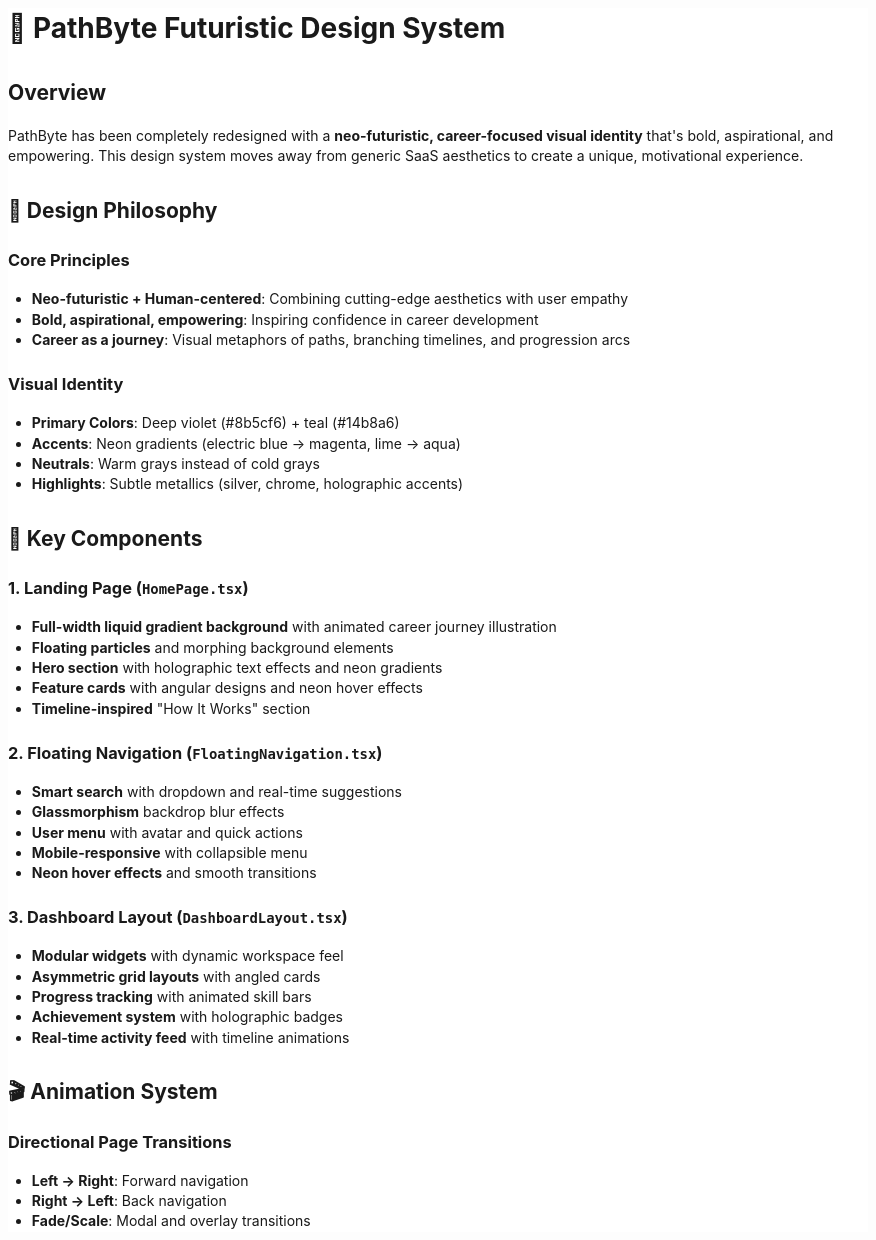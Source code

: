 # 🚀 PathByte Futuristic Design System

## Overview
PathByte has been completely redesigned with a **neo-futuristic, career-focused visual identity** that's bold, aspirational, and empowering. This design system moves away from generic SaaS aesthetics to create a unique, motivational experience.

## 🎨 Design Philosophy

### Core Principles
- **Neo-futuristic + Human-centered**: Combining cutting-edge aesthetics with user empathy
- **Bold, aspirational, empowering**: Inspiring confidence in career development
- **Career as a journey**: Visual metaphors of paths, branching timelines, and progression arcs

### Visual Identity
- **Primary Colors**: Deep violet (#8b5cf6) + teal (#14b8a6)
- **Accents**: Neon gradients (electric blue → magenta, lime → aqua)
- **Neutrals**: Warm grays instead of cold grays
- **Highlights**: Subtle metallics (silver, chrome, holographic accents)

## 🎯 Key Components

### 1. Landing Page (`HomePage.tsx`)
- **Full-width liquid gradient background** with animated career journey illustration
- **Floating particles** and morphing background elements
- **Hero section** with holographic text effects and neon gradients
- **Feature cards** with angular designs and neon hover effects
- **Timeline-inspired** "How It Works" section

### 2. Floating Navigation (`FloatingNavigation.tsx`)
- **Smart search** with dropdown and real-time suggestions
- **Glassmorphism** backdrop blur effects
- **User menu** with avatar and quick actions
- **Mobile-responsive** with collapsible menu
- **Neon hover effects** and smooth transitions

### 3. Dashboard Layout (`DashboardLayout.tsx`)
- **Modular widgets** with dynamic workspace feel
- **Asymmetric grid layouts** with angled cards
- **Progress tracking** with animated skill bars
- **Achievement system** with holographic badges
- **Real-time activity feed** with timeline animations

## 🎬 Animation System

### Directional Page Transitions
- **Left → Right**: Forward navigation
- **Right → Left**: Back navigation
- **Fade/Scale**: Modal and overlay transitions
